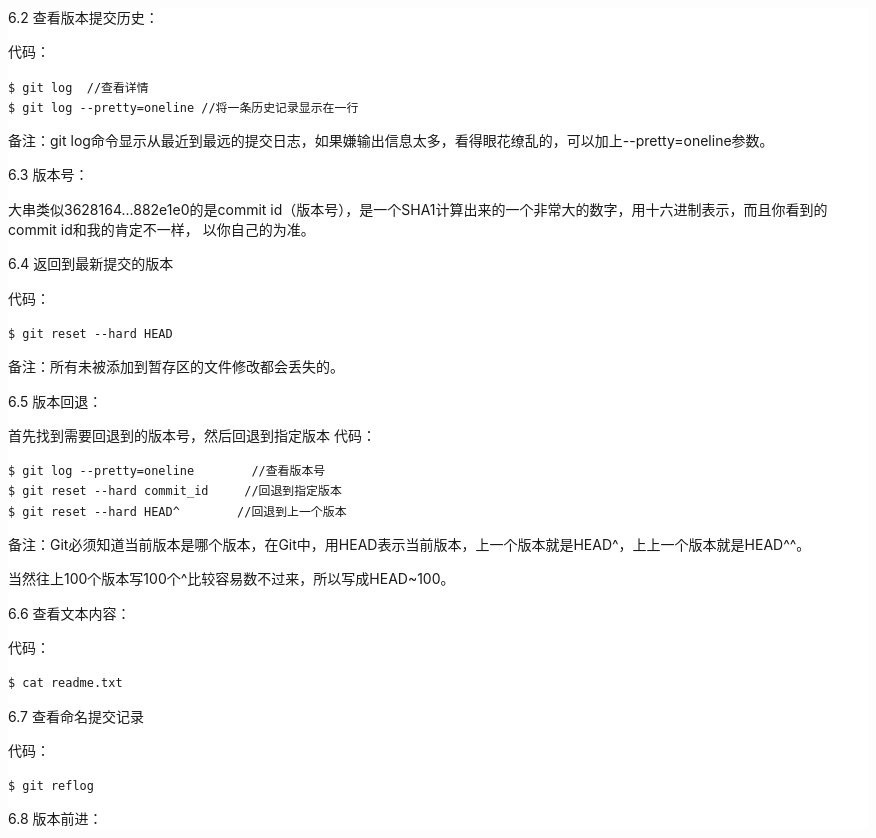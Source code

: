 </p>
<p>6.2 查看版本提交历史：

</p>
<p>代码：
</p>
<pre><code>$ git log  //查看详情
$ git log --pretty=oneline //将一条历史记录显示在一行</code></pre>
<p>备注：git log命令显示从最近到最远的提交日志，如果嫌输出信息太多，看得眼花缭乱的，可以加上--pretty=oneline参数。

</p>
<p>6.3 版本号：

</p>
<p>大串类似3628164...882e1e0的是commit id（版本号），是一个SHA1计算出来的一个非常大的数字，用十六进制表示，而且你看到的commit id和我的肯定不一样，
以你自己的为准。

</p>
<p>6.4 返回到最新提交的版本

</p>
<p>代码：
</p>
<pre><code>$ git reset --hard HEAD</code></pre>
<p>备注：所有未被添加到暂存区的文件修改都会丢失的。

</p>
<p>6.5 版本回退：

</p>
<p>首先找到需要回退到的版本号，然后回退到指定版本
代码：
</p>
<pre><code>$ git log --pretty=oneline        //查看版本号
$ git reset --hard commit_id     //回退到指定版本
$ git reset --hard HEAD^        //回退到上一个版本</code></pre>
<p>备注：Git必须知道当前版本是哪个版本，在Git中，用HEAD表示当前版本，上一个版本就是HEAD^，上上一个版本就是HEAD^^。

</p>
<p>当然往上100个版本写100个^比较容易数不过来，所以写成HEAD~100。

</p>
<p>6.6 查看文本内容：

</p>
<p>代码：
</p>
<pre><code>$ cat readme.txt</code></pre>
<p>6.7 查看命名提交记录

</p>
<p>代码：
</p>
<pre><code>$ git reflog</code></pre>
<p>6.8 版本前进：
